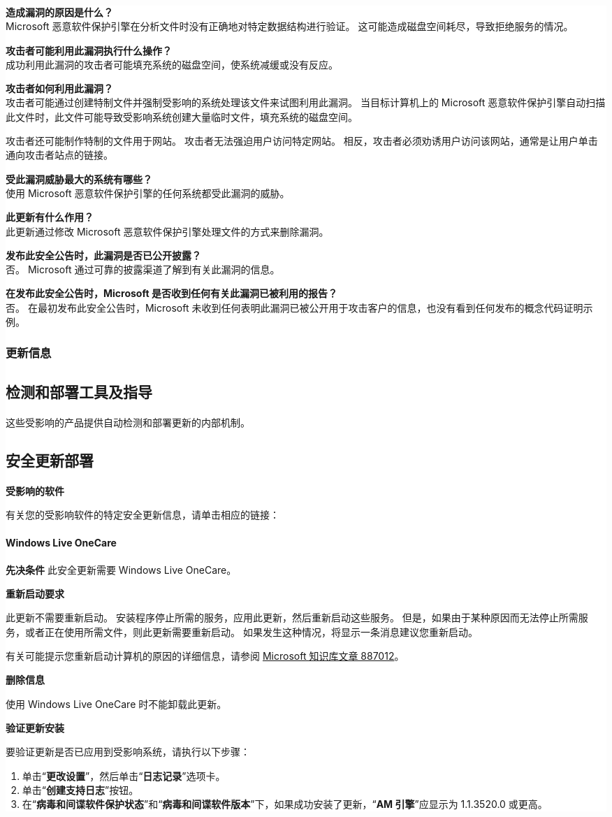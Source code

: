 **造成漏洞的原因是什么？**  
Microsoft 恶意软件保护引擎在分析文件时没有正确地对特定数据结构进行验证。 这可能造成磁盘空间耗尽，导致拒绝服务的情况。

**攻击者可能利用此漏洞执行什么操作？**  
成功利用此漏洞的攻击者可能填充系统的磁盘空间，使系统减缓或没有反应。

**攻击者如何利用此漏洞？**  
攻击者可能通过创建特制文件并强制受影响的系统处理该文件来试图利用此漏洞。 当目标计算机上的 Microsoft 恶意软件保护引擎自动扫描此文件时，此文件可能导致受影响系统创建大量临时文件，填充系统的磁盘空间。

攻击者还可能制作特制的文件用于网站。 攻击者无法强迫用户访问特定网站。 相反，攻击者必须劝诱用户访问该网站，通常是让用户单击通向攻击者站点的链接。

**受此漏洞威胁最大的系统有哪些？**  
使用 Microsoft 恶意软件保护引擎的任何系统都受此漏洞的威胁。

**此更新有什么作用？**  
此更新通过修改 Microsoft 恶意软件保护引擎处理文件的方式来删除漏洞。

**发布此安全公告时，此漏洞是否已公开披露？**  
否。 Microsoft 通过可靠的披露渠道了解到有关此漏洞的信息。

**在发布此安全公告时，Microsoft 是否收到任何有关此漏洞已被利用的报告？**  
否。 在最初发布此安全公告时，Microsoft 未收到任何表明此漏洞已被公开用于攻击客户的信息，也没有看到任何发布的概念代码证明示例。

### 更新信息

检测和部署工具及指导
--------------------

这些受影响的产品提供自动检测和部署更新的内部机制。

安全更新部署
------------

**受影响的软件**

有关您的受影响软件的特定安全更新信息，请单击相应的链接：

#### Windows Live OneCare

**先决条件**
此安全更新需要 Windows Live OneCare。

**重新启动要求**

此更新不需要重新启动。 安装程序停止所需的服务，应用此更新，然后重新启动这些服务。 但是，如果由于某种原因而无法停止所需服务，或者正在使用所需文件，则此更新需要重新启动。 如果发生这种情况，将显示一条消息建议您重新启动。

有关可能提示您重新启动计算机的原因的详细信息，请参阅 [Microsoft 知识库文章 887012](http://support.microsoft.com/kb/887012)。

**删除信息**

使用 Windows Live OneCare 时不能卸载此更新。

**验证更新安装**

要验证更新是否已应用到受影响系统，请执行以下步骤：

1.  单击“**更改设置**”，然后单击“**日志记录**”选项卡。
2.  单击“**创建支持日志**”按钮。
3.  在“**病毒和间谍软件保护状态**”和“**病毒和间谍软件版本**”下，如果成功安装了更新，“**AM 引擎**”应显示为 1.1.3520.0 或更高。
